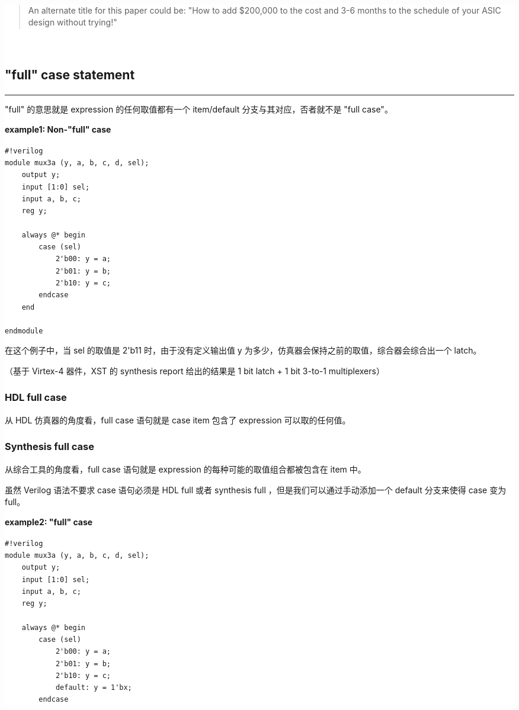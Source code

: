 > An alternate title for this paper could be: "How to add $200,000 to the cost and 3-6 months to the schedule of your ASIC design without trying!"

<br>

## "full" case statement
* * *

"full" 的意思就是 expression 的任何取值都有一个 item/default 分支与其对应，否者就不是 "full case"。

**example1: Non-"full" case**

    #!verilog
    module mux3a (y, a, b, c, d, sel);
        output y;
        input [1:0] sel;
        input a, b, c;
        reg y;
 
        always @* begin
            case (sel)
                2'b00: y = a;
                2'b01: y = b;
                2'b10: y = c;
            endcase
        end
    
    endmodule

在这个例子中，当 sel 的取值是 2'b11 时，由于没有定义输出值 y 为多少，仿真器会保持之前的取值，综合器会综合出一个 latch。

（基于 Virtex-4 器件，XST 的 synthesis report 给出的结果是 1 bit latch + 1 bit 3-to-1 multiplexers）

### HDL full case

从 HDL 仿真器的角度看，full case 语句就是 case item 包含了 expression 可以取的任何值。

### Synthesis full case

从综合工具的角度看，full case 语句就是 expression 的每种可能的取值组合都被包含在 item 中。

虽然 Verilog 语法不要求 case 语句必须是 HDL full 或者 synthesis full ，但是我们可以通过手动添加一个 default 分支来使得 case 变为 full。

**example2: "full" case**

    #!verilog
    module mux3a (y, a, b, c, d, sel);
        output y;
        input [1:0] sel;
        input a, b, c;
        reg y;
 
        always @* begin
            case (sel)
                2'b00: y = a;
                2'b01: y = b;
                2'b10: y = c;
                default: y = 1'bx;
            endcase
    

[paper1]: http://www.sunburst-design.com/papers/CummingsSNUG1999Boston-FullParallelCase.pdf
[book1]: http://www.phei.com.cn/module/goods/wssd-content.jsp?bookid=38848
[blog1]: http://guqian110.github.io/pages/2014/06/05/fsm-design.html